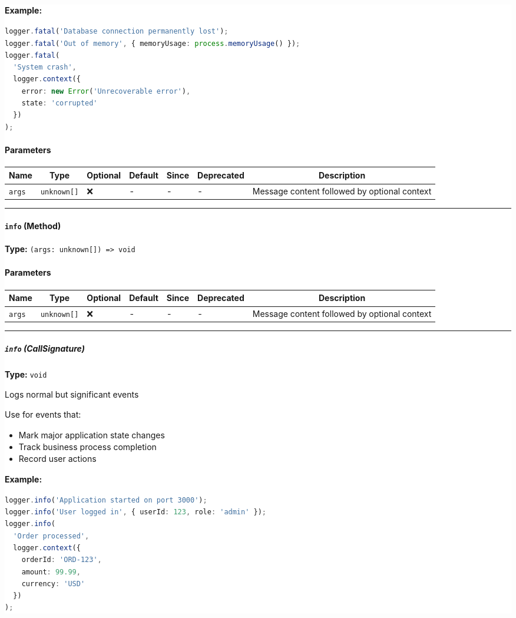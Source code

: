 **Example:**

```typescript
logger.fatal('Database connection permanently lost');
logger.fatal('Out of memory', { memoryUsage: process.memoryUsage() });
logger.fatal(
  'System crash',
  logger.context({
    error: new Error('Unrecoverable error'),
    state: 'corrupted'
  })
);
```

#### Parameters

| Name   | Type        | Optional | Default | Since | Deprecated | Description                                  |
| ------ | ----------- | -------- | ------- | ----- | ---------- | -------------------------------------------- |
| `args` | `unknown[]` | ❌       | -       | -     | -          | Message content followed by optional context |

---

#### `info` (Method)

**Type:** `(args: unknown[]) => void`

#### Parameters

| Name   | Type        | Optional | Default | Since | Deprecated | Description                                  |
| ------ | ----------- | -------- | ------- | ----- | ---------- | -------------------------------------------- |
| `args` | `unknown[]` | ❌       | -       | -     | -          | Message content followed by optional context |

---

##### `info` (CallSignature)

**Type:** `void`

Logs normal but significant events

Use for events that:

- Mark major application state changes
- Track business process completion
- Record user actions

**Example:**

```typescript
logger.info('Application started on port 3000');
logger.info('User logged in', { userId: 123, role: 'admin' });
logger.info(
  'Order processed',
  logger.context({
    orderId: 'ORD-123',
    amount: 99.99,
    currency: 'USD'
  })
);
```

